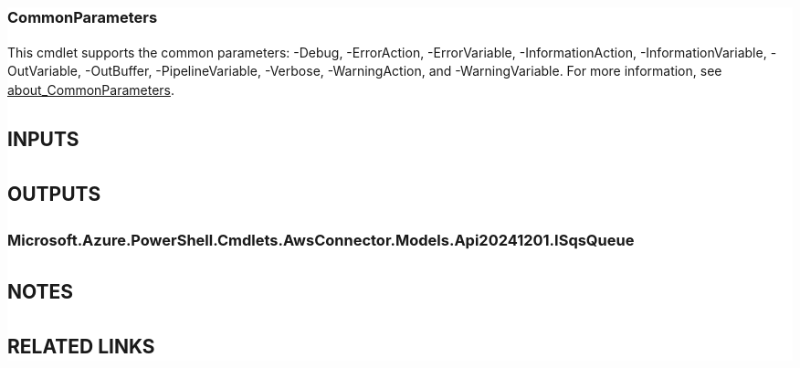 ### CommonParameters
This cmdlet supports the common parameters: -Debug, -ErrorAction, -ErrorVariable, -InformationAction, -InformationVariable, -OutVariable, -OutBuffer, -PipelineVariable, -Verbose, -WarningAction, and -WarningVariable. For more information, see [about_CommonParameters](http://go.microsoft.com/fwlink/?LinkID=113216).

## INPUTS

## OUTPUTS

### Microsoft.Azure.PowerShell.Cmdlets.AwsConnector.Models.Api20241201.ISqsQueue

## NOTES

## RELATED LINKS

